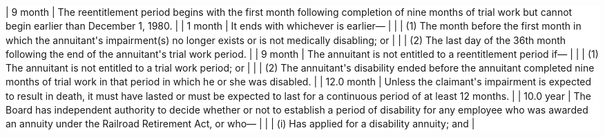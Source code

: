 | 9 month     | The reentitlement period begins with the first month following completion of nine months of trial work but cannot begin earlier than December 1, 1980.                                                                                                                                                                                                                                                                                                                                                                                                    |
| 1 month     | It ends with whichever is earlier&#8212;                                                                                                                                                                                                                                                                                                                                                                                                                                                                                                                  |
|             |               (1) The month before the first month in which the annuitant's impairment(s) no longer exists or is not medically disabling; or                                                                                                                                                                                                                                                                                                                                                                                                              |
|             |               (2) The last day of the 36th month following the end of the annuitant's trial work period.                                                                                                                                                                                                                                                                                                                                                                                                                                                  |
| 9 month     | The annuitant is not entitled to a reentitlement period if&#8212;                                                                                                                                                                                                                                                                                                                                                                                                                                                                                         |
|             |               (1) The annuitant is not entitled to a trial work period; or                                                                                                                                                                                                                                                                                                                                                                                                                                                                                |
|             |               (2) The annuitant's disability ended before the annuitant completed nine months of trial work in that period in which he or she was disabled.                                                                                                                                                                                                                                                                                                                                                                                               |
| 12.0 month  | Unless the claimant's impairment is expected to result in death, it must have lasted or must be expected to last for a continuous period of at least 12 months.                                                                                                                                                                                                                                                                                                                                                                                           |
| 10.0 year   | The Board has independent authority to decide whether or not to establish a period of disability for any employee who was awarded an annuity under the Railroad Retirement Act, or who&#8212;                                                                                                                                                                                                                                                                                                                                                             |
|             |               (i) Has applied for a disability annuity; and                                                                                                                                                                                                                                                                                                                                                                                                                                                                                               |